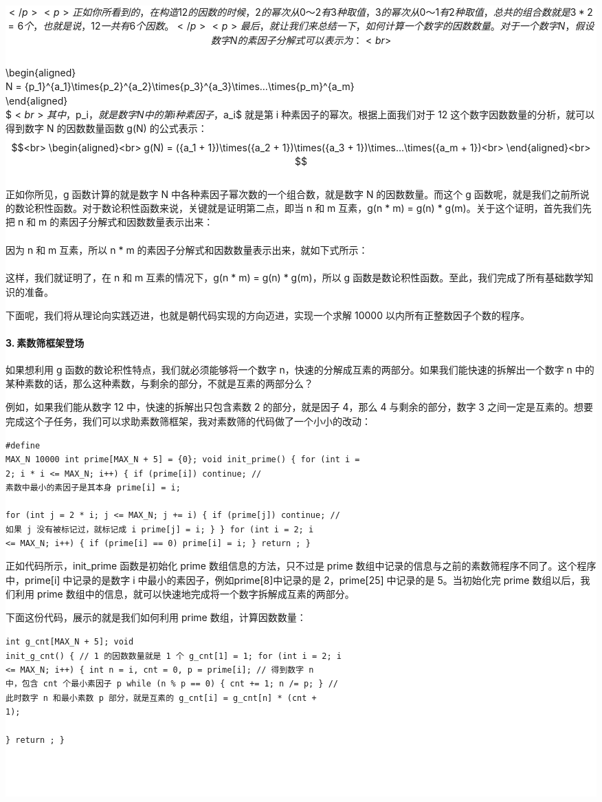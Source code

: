 $$</p><p>正如你所看到的，在构造 12 的因数的时候，2 的幂次从 0～2 有 3 种取值，3 的幂次从 0～1 有2 种取值，总共的组合数就是3 * 2 = 6 个，也就是说，12 一共有 6 个因数。</p><p>最后，就让我们来总结一下，如何计算一个数字的因数数量。对于一个数字 N，假设数字 N 的素因子分解式可以表示为：<br>
$$<br>
\begin{aligned}<br>
N = {p_1}^{a_1}\times{p_2}^{a_2}\times{p_3}^{a_3}\times…\times{p_m}^{a_m}<br>
\end{aligned}<br>
$$<br>
其中，$p_i$，就是数字 N 中的第 i 种素因子，$a_i$ 就是第 i 种素因子的幂次。根据上面我们对于 12 这个数字因数数量的分析，就可以得到数字 N 的因数数量函数 g(N) 的公式表示：<br>
$$<br>
\begin{aligned}<br>
g(N) = ({a_1 + 1})\times({a_2 + 1})\times({a_3 + 1})\times…\times({a_m + 1})<br>
\end{aligned}<br>
$$<br>
正如你所见，g 函数计算的就是数字 N 中各种素因子幂次数的一个组合数，就是数字 N 的因数数量。而这个 g 函数呢，就是我们之前所说的数论积性函数。对于数论积性函数来说，关键就是证明第二点，即当 n 和 m 互素，g(n * m) = g(n) * g(m)。关于这个证明，首先我们先把 n 和 m 的素因子分解式和因数数量表示出来：<br>
<img src="https://static001.geekbang.org/resource/image/e3/c5/e34584588b5a339ed128c7a943db5ac5.jpg" alt=""><br>
因为 n 和 m 互素，所以 n * m 的素因子分解式和因数数量表示出来，就如下式所示：<br>
<img src="https://static001.geekbang.org/resource/image/36/31/36c4bd2e1df671298d2f86d830a34b31.jpg" alt=""><br>
这样，我们就证明了，在 n 和 m 互素的情况下，g(n * m) = g(n) * g(m)，所以 g 函数是数论积性函数。至此，我们完成了所有基础数学知识的准备。</p><p>下面呢，我们将从理论向实践迈进，也就是朝代码实现的方向迈进，实现一个求解 10000 以内所有正整数因子个数的程序。</p><h4>3. 素数筛框架登场</h4><p>如果想利用 g 函数的数论积性特点，我们就必须能够将一个数字 n，快速的分解成互素的两部分。如果我们能快速的拆解出一个数字 n 中的某种素数的话，那么这种素数，与剩余的部分，不就是互素的两部分么？</p><p>例如，如果我们能从数字 12 中，快速的拆解出只包含素数 2 的部分，就是因子 4，那么 4 与剩余的部分，数字 3 之间一定是互素的。想要完成这个子任务，我们可以求助素数筛框架，我对素数筛的代码做了一个小小的改动：</p><pre><code>#define MAX_N 10000
int prime[MAX_N + 5] = {0};
void init_prime() {
    for (int i = 2; i * i &lt;= MAX_N; i++) {
        if (prime[i]) continue;
        // 素数中最小的素因子是其本身
        prime[i] = i;  
        for (int j = 2 * i; j &lt;= MAX_N; j += i) {
            if (prime[j]) continue;
            // 如果 j 没有被标记过，就标记成 i
            prime[j] = i;
        }
    }
    for (int i = 2; i &lt;= MAX_N; i++) {
        if (prime[i] == 0) prime[i] = i;
    }
    return ;
}
</code></pre><p>正如代码所示，init_prime 函数是初始化 prime 数组信息的方法，只不过是 prime 数组中记录的信息与之前的素数筛程序不同了。这个程序中，prime[i] 中记录的是数字 i 中最小的素因子，例如prime[8]中记录的是 2，prime[25] 中记录的是 5。当初始化完 prime 数组以后，我们利用 prime 数组中的信息，就可以快速地完成将一个数字拆解成互素的两部分。</p><p>下面这份代码，展示的就是我们如何利用 prime 数组，计算因数数量：</p><pre><code>int g_cnt[MAX_N + 5];
void init_g_cnt() {
    // 1 的因数数量就是 1 个
    g_cnt[1] = 1;
    for (int i = 2; i &lt;= MAX_N; i++) {
        int n = i, cnt = 0, p = prime[i];
        // 得到数字 n 中，包含 cnt 个最小素因子 p
        while (n % p == 0) {
            cnt += 1;
            n /= p;
        }
        // 此时数字 n 和最小素数 p 部分，就是互素的
        g_cnt[i] = g_cnt[n] * (cnt + 1);   
    }
    return ;
}